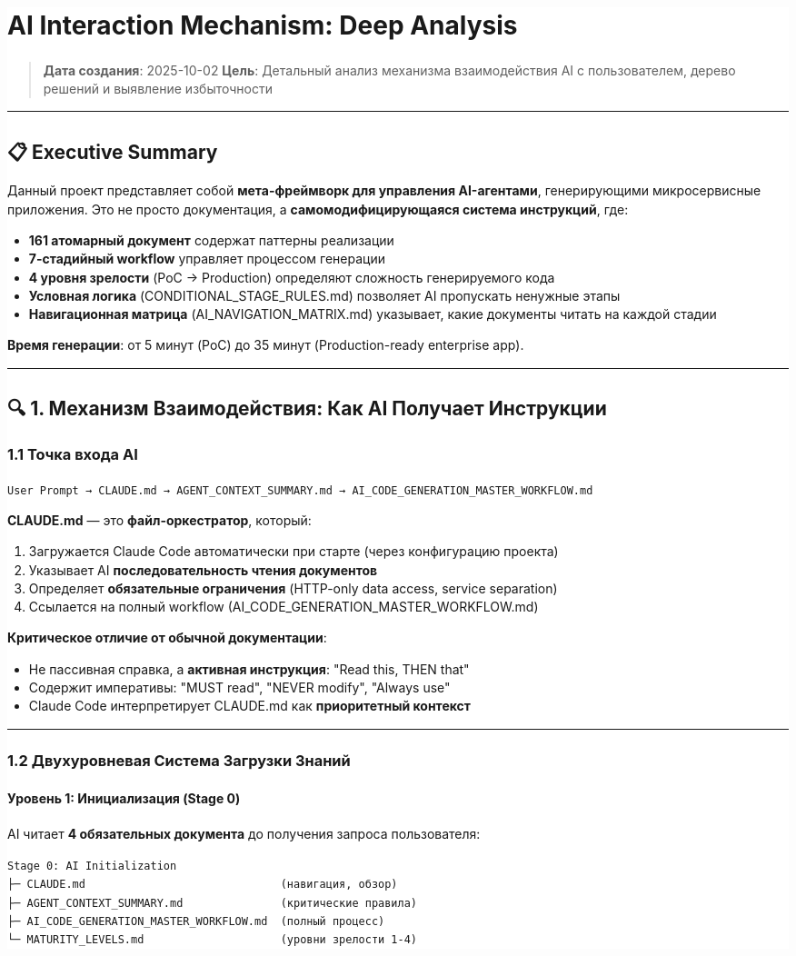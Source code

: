 # AI Interaction Mechanism: Deep Analysis

> **Дата создания**: 2025-10-02
> **Цель**: Детальный анализ механизма взаимодействия AI с пользователем, дерево решений и выявление избыточности

---

## 📋 Executive Summary

Данный проект представляет собой **мета-фреймворк для управления AI-агентами**, генерирующими микросервисные приложения. Это не просто документация, а **самомодифицирующаяся система инструкций**, где:

- **161 атомарный документ** содержат паттерны реализации
- **7-стадийный workflow** управляет процессом генерации
- **4 уровня зрелости** (PoC → Production) определяют сложность генерируемого кода
- **Условная логика** (CONDITIONAL_STAGE_RULES.md) позволяет AI пропускать ненужные этапы
- **Навигационная матрица** (AI_NAVIGATION_MATRIX.md) указывает, какие документы читать на каждой стадии

**Время генерации**: от 5 минут (PoC) до 35 минут (Production-ready enterprise app).

---

## 🔍 1. Механизм Взаимодействия: Как AI Получает Инструкции

### 1.1 Точка входа AI

```
User Prompt → CLAUDE.md → AGENT_CONTEXT_SUMMARY.md → AI_CODE_GENERATION_MASTER_WORKFLOW.md
```

**CLAUDE.md** — это **файл-оркестратор**, который:
1. Загружается Claude Code автоматически при старте (через конфигурацию проекта)
2. Указывает AI **последовательность чтения документов**
3. Определяет **обязательные ограничения** (HTTP-only data access, service separation)
4. Ссылается на полный workflow (AI_CODE_GENERATION_MASTER_WORKFLOW.md)

**Критическое отличие от обычной документации**:
- Не пассивная справка, а **активная инструкция**: "Read this, THEN that"
- Содержит императивы: "MUST read", "NEVER modify", "Always use"
- Claude Code интерпретирует CLAUDE.md как **приоритетный контекст**

---

### 1.2 Двухуровневая Система Загрузки Знаний

#### Уровень 1: Инициализация (Stage 0)

AI читает **4 обязательных документа** до получения запроса пользователя:

```
Stage 0: AI Initialization
├─ CLAUDE.md                              (навигация, обзор)
├─ AGENT_CONTEXT_SUMMARY.md               (критические правила)
├─ AI_CODE_GENERATION_MASTER_WORKFLOW.md  (полный процесс)
└─ MATURITY_LEVELS.md                     (уровни зрелости 1-4)
```
